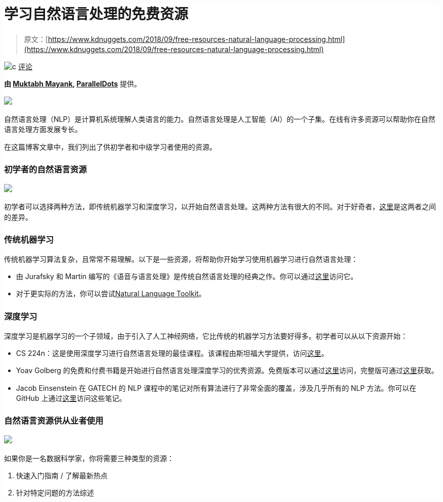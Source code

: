# 学习自然语言处理的免费资源

> 原文：[https://www.kdnuggets.com/2018/09/free-resources-natural-language-processing.html](https://www.kdnuggets.com/2018/09/free-resources-natural-language-processing.html)

![c](../Images/3d9c022da2d331bb56691a9617b91b90.png) [评论](#comments)

**由 [Muktabh Mayank](https://twitter.com/muktabh), [ParallelDots](https://www.paralleldots.com/)** 提供。

![](../Images/fb0dc19ad05061fdc63ed485a5b17f2a.png)

自然语言处理（NLP）是计算机系统理解人类语言的能力。自然语言处理是人工智能（AI）的一个子集。在线有许多资源可以帮助你在自然语言处理方面发展专长。

在这篇博客文章中，我们列出了供初学者和中级学习者使用的资源。

### **初学者的自然语言资源**

![](../Images/d873ca29f1691333fbfa3d861d733b30.png)

初学者可以选择两种方法，即传统机器学习和深度学习，以开始自然语言处理。这两种方法有很大的不同。对于好奇者，[这里](https://towardsdatascience.com/why-deep-learning-is-needed-over-traditional-machine-learning-1b6a99177063)是这两者之间的差异。

### **传统机器学习**

传统机器学习算法复杂，且常常不易理解。以下是一些资源，将帮助你开始学习使用机器学习进行自然语言处理：

+   由 Jurafsky 和 Martin 编写的《语音与语言处理》是传统自然语言处理的经典之作。你可以通过[这里](https://web.stanford.edu/~jurafsky/slp3/)访问它。

+   对于更实际的方法，你可以尝试[Natural Language Toolkit](http://www.nltk.org/book/)。

### **深度学习**

深度学习是机器学习的一个子领域，由于引入了人工神经网络，它比传统的机器学习方法要好得多。初学者可以从以下资源开始：

+   CS 224n：这是使用深度学习进行自然语言处理的最佳课程。该课程由斯坦福大学提供，访问[这里](http://web.stanford.edu/class/cs224n/)。

+   Yoav Golberg 的免费和付费书籍是开始进行自然语言处理深度学习的优秀资源。免费版本可以通过[这里](https://u.cs.biu.ac.il/~yogo/nnlp.pdf)访问，完整版可通过[这里](https://www.amazon.com/Language-Processing-Synthesis-Lectures-Technologies/dp/1627052984)获取。

+   Jacob Einsenstein 在 GATECH 的 NLP 课程中的笔记对所有算法进行了非常全面的覆盖，涉及几乎所有的 NLP 方法。你可以在 GitHub 上通过[这里](https://github.com/jacobeisenstein/gt-nlp-class/blob/master/notes/eisenstein-nlp-notes.pdf)访问这些笔记。

### **自然语言资源供从业者使用**

![](../Images/0509064d98e73366d835bb6b6c84c51e.png)

如果你是一名数据科学家，你将需要三种类型的资源：

1.  快速入门指南 / 了解最新热点

1.  针对特定问题的方法综述
